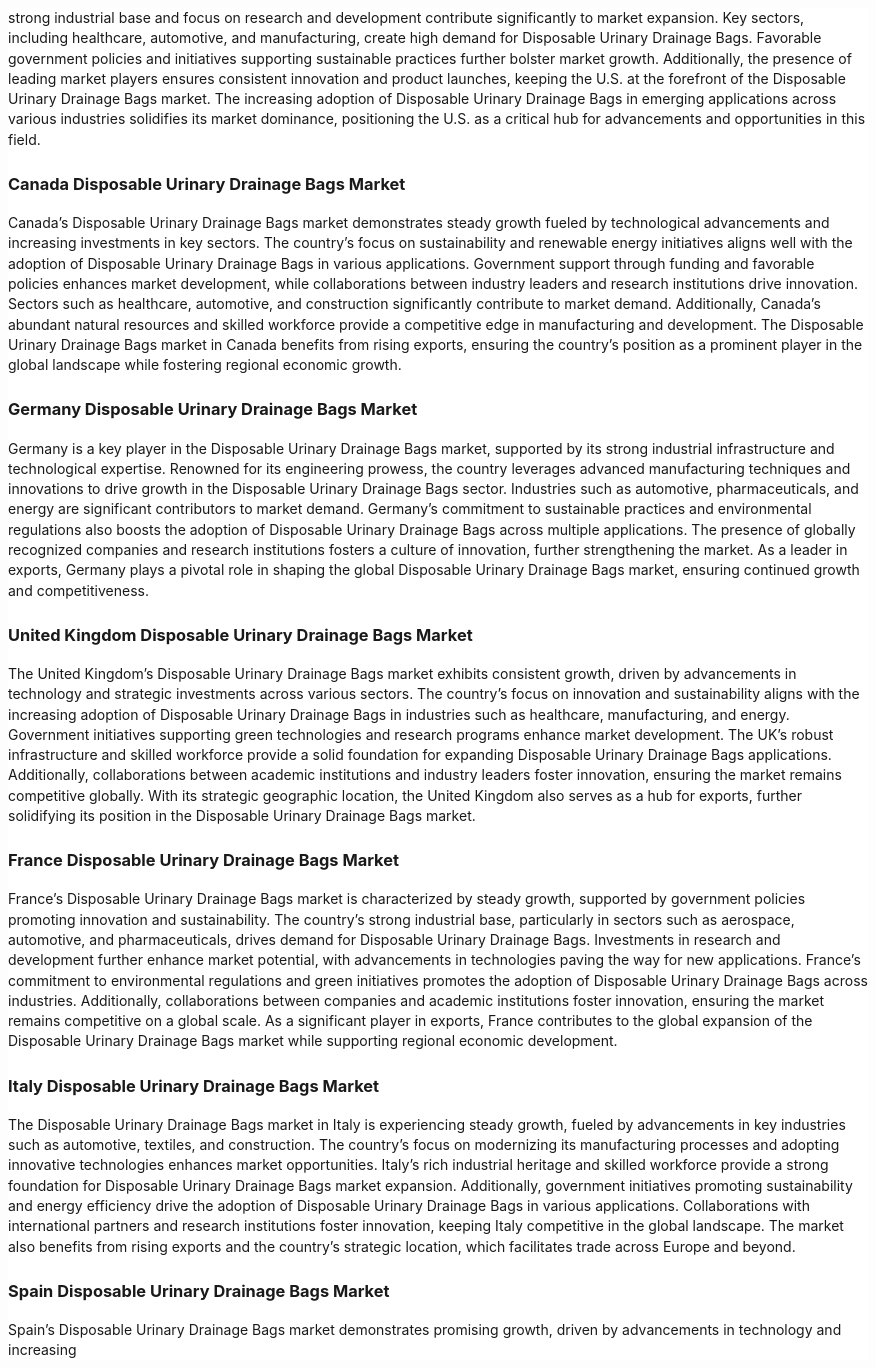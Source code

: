strong industrial base and focus on research and development contribute significantly to market expansion. Key sectors, including healthcare, automotive, and manufacturing, create high demand for Disposable Urinary Drainage Bags. Favorable government policies and initiatives supporting sustainable practices further bolster market growth. Additionally, the presence of leading market players ensures consistent innovation and product launches, keeping the U.S. at the forefront of the Disposable Urinary Drainage Bags market. The increasing adoption of Disposable Urinary Drainage Bags in emerging applications across various industries solidifies its market dominance, positioning the U.S. as a critical hub for advancements and opportunities in this field.</p><h3>Canada Disposable Urinary Drainage Bags Market</h3><p>Canada&rsquo;s Disposable Urinary Drainage Bags market demonstrates steady growth fueled by technological advancements and increasing investments in key sectors. The country&rsquo;s focus on sustainability and renewable energy initiatives aligns well with the adoption of Disposable Urinary Drainage Bags in various applications. Government support through funding and favorable policies enhances market development, while collaborations between industry leaders and research institutions drive innovation. Sectors such as healthcare, automotive, and construction significantly contribute to market demand. Additionally, Canada&rsquo;s abundant natural resources and skilled workforce provide a competitive edge in manufacturing and development. The Disposable Urinary Drainage Bags market in Canada benefits from rising exports, ensuring the country&rsquo;s position as a prominent player in the global landscape while fostering regional economic growth.</p><h3>Germany Disposable Urinary Drainage Bags Market</h3><p>Germany is a key player in the Disposable Urinary Drainage Bags market, supported by its strong industrial infrastructure and technological expertise. Renowned for its engineering prowess, the country leverages advanced manufacturing techniques and innovations to drive growth in the Disposable Urinary Drainage Bags sector. Industries such as automotive, pharmaceuticals, and energy are significant contributors to market demand. Germany&rsquo;s commitment to sustainable practices and environmental regulations also boosts the adoption of Disposable Urinary Drainage Bags across multiple applications. The presence of globally recognized companies and research institutions fosters a culture of innovation, further strengthening the market. As a leader in exports, Germany plays a pivotal role in shaping the global Disposable Urinary Drainage Bags market, ensuring continued growth and competitiveness.</p><h3>United Kingdom Disposable Urinary Drainage Bags Market</h3><p>The United Kingdom&rsquo;s Disposable Urinary Drainage Bags market exhibits consistent growth, driven by advancements in technology and strategic investments across various sectors. The country&rsquo;s focus on innovation and sustainability aligns with the increasing adoption of Disposable Urinary Drainage Bags in industries such as healthcare, manufacturing, and energy. Government initiatives supporting green technologies and research programs enhance market development. The UK&rsquo;s robust infrastructure and skilled workforce provide a solid foundation for expanding Disposable Urinary Drainage Bags applications. Additionally, collaborations between academic institutions and industry leaders foster innovation, ensuring the market remains competitive globally. With its strategic geographic location, the United Kingdom also serves as a hub for exports, further solidifying its position in the Disposable Urinary Drainage Bags market.</p><h3>France Disposable Urinary Drainage Bags Market</h3><p>France&rsquo;s Disposable Urinary Drainage Bags market is characterized by steady growth, supported by government policies promoting innovation and sustainability. The country&rsquo;s strong industrial base, particularly in sectors such as aerospace, automotive, and pharmaceuticals, drives demand for Disposable Urinary Drainage Bags. Investments in research and development further enhance market potential, with advancements in technologies paving the way for new applications. France&rsquo;s commitment to environmental regulations and green initiatives promotes the adoption of Disposable Urinary Drainage Bags across industries. Additionally, collaborations between companies and academic institutions foster innovation, ensuring the market remains competitive on a global scale. As a significant player in exports, France contributes to the global expansion of the Disposable Urinary Drainage Bags market while supporting regional economic development.</p><h3>Italy Disposable Urinary Drainage Bags Market</h3><p>The Disposable Urinary Drainage Bags market in Italy is experiencing steady growth, fueled by advancements in key industries such as automotive, textiles, and construction. The country&rsquo;s focus on modernizing its manufacturing processes and adopting innovative technologies enhances market opportunities. Italy&rsquo;s rich industrial heritage and skilled workforce provide a strong foundation for Disposable Urinary Drainage Bags market expansion. Additionally, government initiatives promoting sustainability and energy efficiency drive the adoption of Disposable Urinary Drainage Bags in various applications. Collaborations with international partners and research institutions foster innovation, keeping Italy competitive in the global landscape. The market also benefits from rising exports and the country&rsquo;s strategic location, which facilitates trade across Europe and beyond.</p><h3>Spain Disposable Urinary Drainage Bags Market</h3><p>Spain&rsquo;s Disposable Urinary Drainage Bags market demonstrates promising growth, driven by advancements in technology and increasing